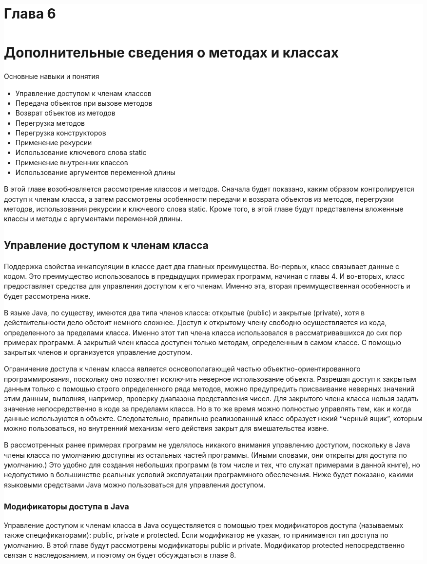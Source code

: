 # Глава 6
# Дополнительные сведения о методах и классах
Основные навыки и понятия
* Управление доступом к членам классов
* Передача объектов при вызове методов
* Возврат объектов из методов
* Перегрузка методов
* Перегрузка конструкторов
* Применение рекурсии
* Использование ключевого слова static
* Применение внутренних классов
* Использование аргументов переменной длины

В этой главе возобновляется рассмотрение классов и методов. Сначала будет показано, каким образом контролируется доступ к членам класса, а затем рассмотрены особенности передачи и возврата объектов из методов, перегрузки методов, использования рекурсии и ключевого слова static. Кроме того, в этой главе будут представлены вложенные классы и методы с аргументами переменной длины.

## Управление доступом к членам класса
Поддержка свойства инкапсуляции в классе дает два главных преимущества. Во-первых, класс связывает данные с кодом. Это преимущество использовалось в предыдущих примерах программ, начиная с главы 4. И во-вторых, класс предоставляет средства для управления доступом к его членам. Именно эта, вторая преимущественная особенность и будет рассмотрена ниже.

В языке Java, по существу, имеются два типа членов класса: открытые (public) и закрытые (private), хотя в действительности дело обстоит немного сложнее. Доступ к открытому члену свободно осуществляется из кода, определенного за пределами класса. Именно этот тип члена класса использовался в рассматривавшихся до сих пор примерах программ. А закрытый член класса доступен только методам, определенным в самом классе. С помощью закрытых членов и организуется управление доступом.

Ограничение доступа к членам класса является основополагающей частью объектно-ориентированного программирования, поскольку оно позволяет исключить неверное использование объекта. Разрешая доступ к закрытым данным только с помощью строго определенного ряда методов, можно предупредить присваивание неверных значений этим данным, выполняя, например, проверку диапазона представления чисел. Для закрытого члена класса нельзя задать значение непосредственно в коде за пределами класса. Но в то же время можно полностью управлять тем, как и когда данные используются в объекте. Следовательно, правильно реализованный класс образует некий “черный ящик”, которым можно пользоваться, но внутренний механизм «его действия закрыт для вмешательства извне.

В рассмотренных ранее примерах программ не уделялось никакого внимания управлению доступом, поскольку в Java члены класса по умолчанию доступны из остальных частей программы. (Иными словами, они открыты для доступа по умолчанию.) Это удобно для создания небольших программ (в том числе и тех, что служат примерами в данной книге), но недопустимо в большинстве реальных условий эксплуатации программного обеспечения. Ниже будет показано, какими языковыми средствами Java можно пользоваться для управления доступом.

### Модификаторы доступа в Java
Управление доступом к членам класса в Java осуществляется с помощью трех модификаторов доступа (называемых также спецификаторами): public, private и protected. Если модификатор не указан, то принимается тип доступа по умолчанию. В этой главе будут рассмотрены модификаторы public и private. Модификатор protected непосредственно связан с наследованием, и поэтому он будет обсуждаться в главе 8.
